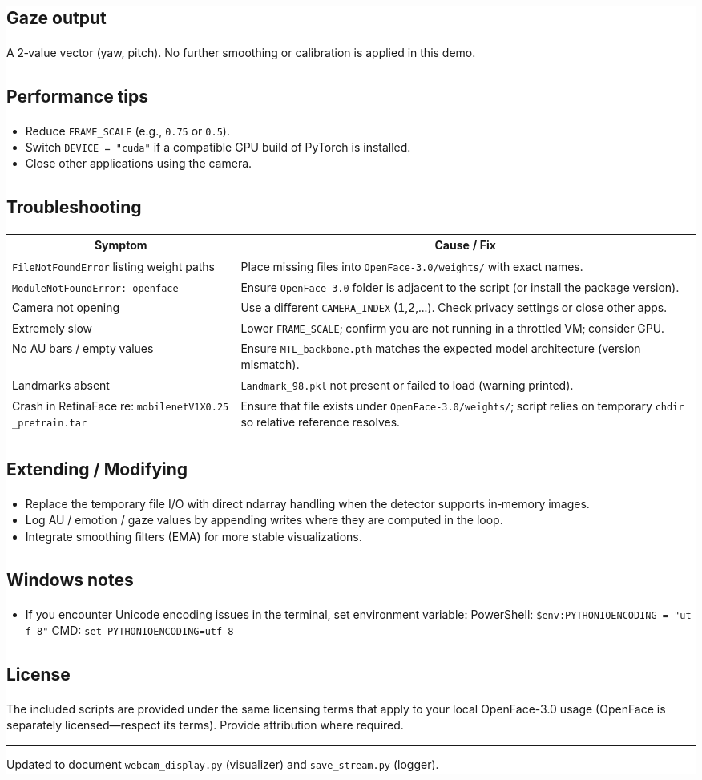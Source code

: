 ## Gaze output
A 2‑value vector (yaw, pitch). No further smoothing or calibration is applied in this demo.

## Performance tips
- Reduce `FRAME_SCALE` (e.g., `0.75` or `0.5`).
- Switch `DEVICE = "cuda"` if a compatible GPU build of PyTorch is installed.
- Close other applications using the camera.

## Troubleshooting
| Symptom | Cause / Fix |
|---------|-------------|
| `FileNotFoundError` listing weight paths | Place missing files into `OpenFace-3.0/weights/` with exact names. |
| `ModuleNotFoundError: openface` | Ensure `OpenFace-3.0` folder is adjacent to the script (or install the package version). |
| Camera not opening | Use a different `CAMERA_INDEX` (1,2,...). Check privacy settings or close other apps. |
| Extremely slow | Lower `FRAME_SCALE`; confirm you are not running in a throttled VM; consider GPU. |
| No AU bars / empty values | Ensure `MTL_backbone.pth` matches the expected model architecture (version mismatch). |
| Landmarks absent | `Landmark_98.pkl` not present or failed to load (warning printed). |
| Crash in RetinaFace re: `mobilenetV1X0.25_pretrain.tar` | Ensure that file exists under `OpenFace-3.0/weights/`; script relies on temporary `chdir` so relative reference resolves. |

## Extending / Modifying
- Replace the temporary file I/O with direct ndarray handling when the detector supports in‑memory images.
- Log AU / emotion / gaze values by appending writes where they are computed in the loop.
- Integrate smoothing filters (EMA) for more stable visualizations.

## Windows notes
- If you encounter Unicode encoding issues in the terminal, set environment variable:
  PowerShell: `$env:PYTHONIOENCODING = "utf-8"`
  CMD: `set PYTHONIOENCODING=utf-8`

## License
The included scripts are provided under the same licensing terms that apply to your local OpenFace-3.0 usage (OpenFace is separately licensed—respect its terms). Provide attribution where required.

---
Updated to document `webcam_display.py` (visualizer) and `save_stream.py` (logger).
